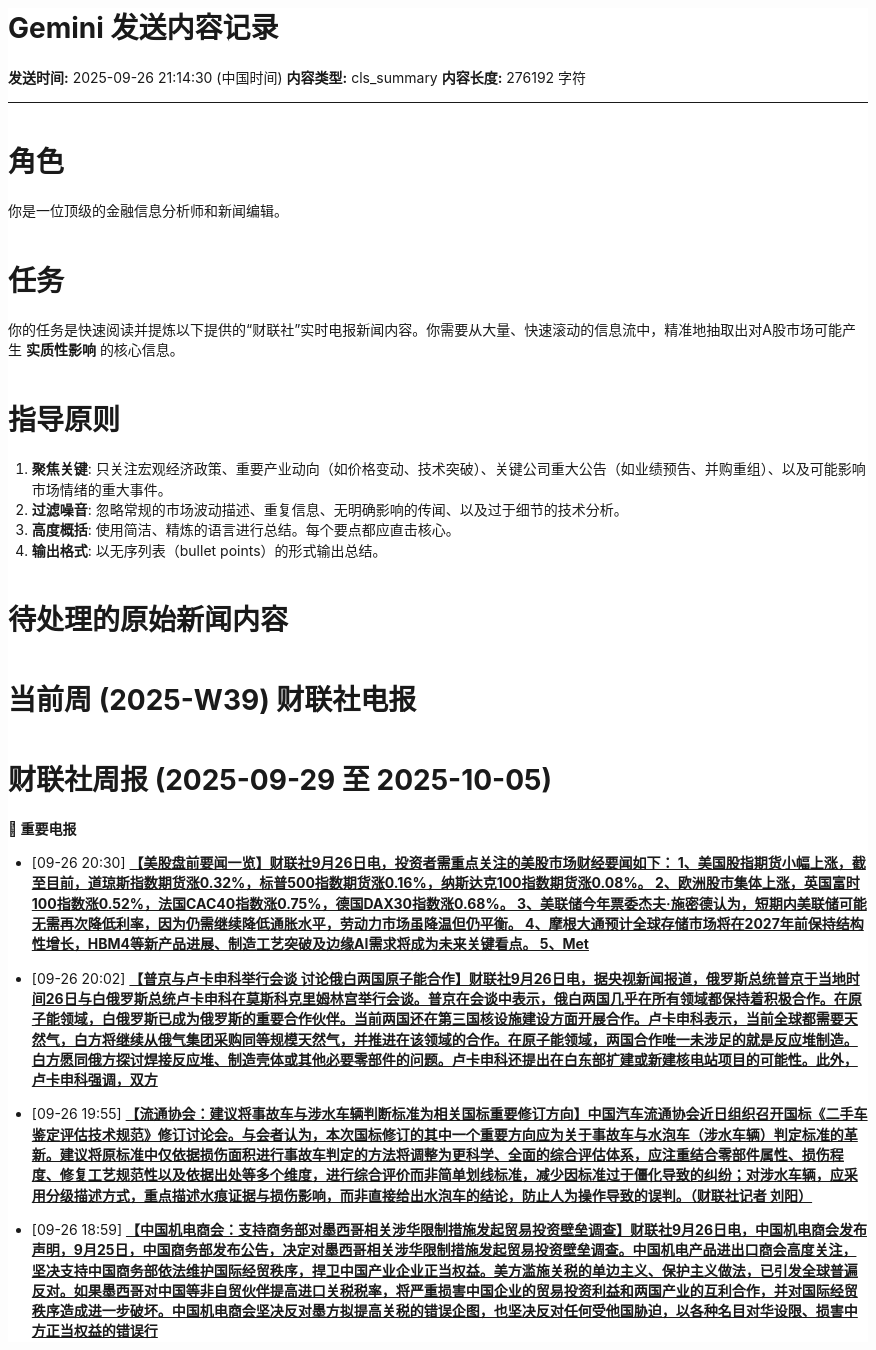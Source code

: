# Gemini 发送内容记录

**发送时间:** 2025-09-26 21:14:30 (中国时间)
**内容类型:** cls_summary
**内容长度:** 276192 字符

---


# 角色
你是一位顶级的金融信息分析师和新闻编辑。

# 任务
你的任务是快速阅读并提炼以下提供的“财联社”实时电报新闻内容。你需要从大量、快速滚动的信息流中，精准地抽取出对A股市场可能产生 **实质性影响** 的核心信息。

# 指导原则
1.  **聚焦关键**: 只关注宏观经济政策、重要产业动向（如价格变动、技术突破）、关键公司重大公告（如业绩预告、并购重组）、以及可能影响市场情绪的重大事件。
2.  **过滤噪音**: 忽略常规的市场波动描述、重复信息、无明确影响的传闻、以及过于细节的技术分析。
3.  **高度概括**: 使用简洁、精炼的语言进行总结。每个要点都应直击核心。
4.  **输出格式**: 以无序列表（bullet points）的形式输出总结。

# 待处理的原始新闻内容
# 当前周 (2025-W39) 财联社电报

# 财联社周报 (2025-09-29 至 2025-10-05)

**🔴 重要电报**

  - [09-26 20:30] **[【美股盘前要闻一览】财联社9月26日电，投资者需重点关注的美股市场财经要闻如下：
1、美国股指期货小幅上涨，截至目前，道琼斯指数期货涨0.32%，标普500指数期货涨0.16%，纳斯达克100指数期货涨0.08%。
2、欧洲股市集体上涨，英国富时100指数涨0.52%，法国CAC40指数涨0.75%，德国DAX30指数涨0.68%。
3、美联储今年票委杰夫·施密德认为，短期内美联储可能无需再次降低利率，因为仍需继续降低通胀水平，劳动力市场虽降温但仍平衡。
4、摩根大通预计全球存储市场将在2027年前保持结构性增长，HBM4等新产品进展、制造工艺突破及边缘AI需求将成为未来关键看点。
5、Met](https://www.cls.cn/detail/2157673)**

  - [09-26 20:02] **[【普京与卢卡申科举行会谈 讨论俄白两国原子能合作】财联社9月26日电，据央视新闻报道，俄罗斯总统普京于当地时间26日与白俄罗斯总统卢卡申科在莫斯科克里姆林宫举行会谈。普京在会谈中表示，俄白两国几乎在所有领域都保持着积极合作。在原子能领域，白俄罗斯已成为俄罗斯的重要合作伙伴。当前两国还在第三国核设施建设方面开展合作。卢卡申科表示，当前全球都需要天然气，白方将继续从俄气集团采购同等规模天然气，并推进在该领域的合作。在原子能领域，两国合作唯一未涉足的就是反应堆制造。白方愿同俄方探讨焊接反应堆、制造壳体或其他必要零部件的问题。卢卡申科还提出在白东部扩建或新建核电站项目的可能性。此外，卢卡申科强调，双方](https://www.cls.cn/detail/2157650)**

  - [09-26 19:55] **[【流通协会：建议将事故车与涉水车辆判断标准为相关国标重要修订方向】中国汽车流通协会近日组织召开国标《二手车鉴定评估技术规范》修订讨论会。与会者认为，本次国标修订的其中一个重要方向应为关于事故车与水泡车（涉水车辆）判定标准的革新。建议将原标准中仅依据损伤面积进行事故车判定的方法将调整为更科学、全面的综合评估体系，应注重结合零部件属性、损伤程度、修复工艺规范性以及依据出处等多个维度，进行综合评价而非简单划线标准，减少因标准过于僵化导致的纠纷；对涉水车辆，应采用分级描述方式，重点描述水痕证据与损伤影响，而非直接给出水泡车的结论，防止人为操作导致的误判。（财联社记者 刘阳）](https://www.cls.cn/detail/2157641)**

  - [09-26 18:59] **[【中国机电商会：支持商务部对墨西哥相关涉华限制措施发起贸易投资壁垒调查】财联社9月26日电，中国机电商会发布声明，9月25日，中国商务部发布公告，决定对墨西哥相关涉华限制措施发起贸易投资壁垒调查。中国机电产品进出口商会高度关注，坚决支持中国商务部依法维护国际经贸秩序，捍卫中国产业企业正当权益。美方滥施关税的单边主义、保护主义做法，已引发全球普遍反对。如果墨西哥对中国等非自贸伙伴提高进口关税税率，将严重损害中国企业的贸易投资利益和两国产业的互利合作，并对国际经贸秩序造成进一步破坏。中国机电商会坚决反对墨方拟提高关税的错误企图，也坚决反对任何受他国胁迫，以各种名目对华设限、损害中方正当权益的错误行](https://www.cls.cn/detail/2157576)**
